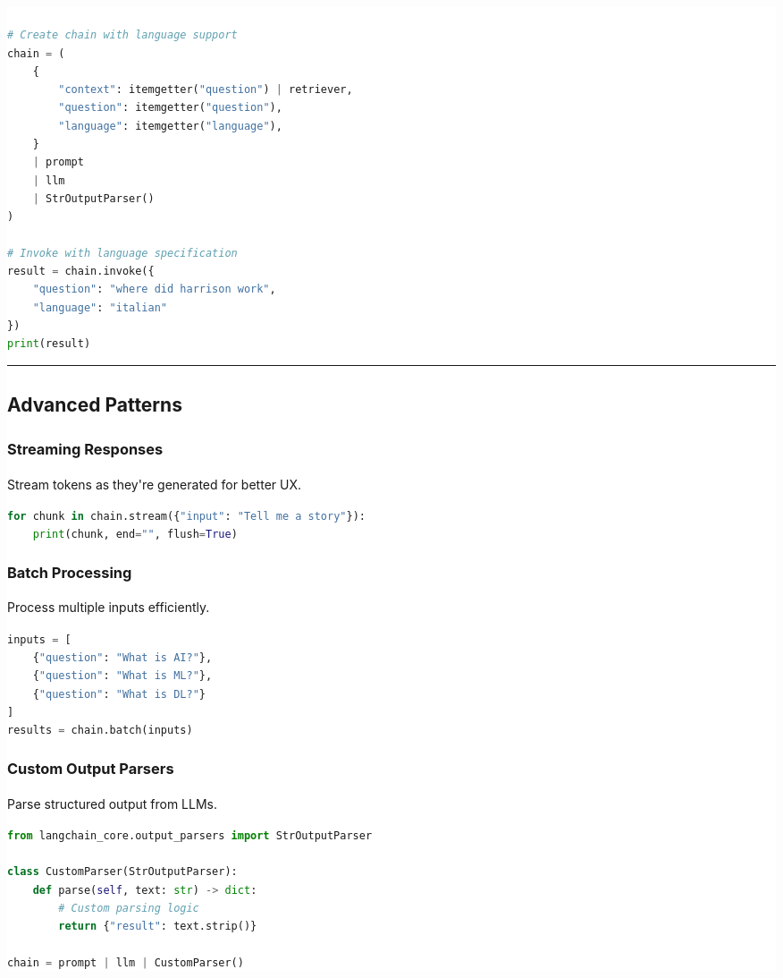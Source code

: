 ```python

# Create chain with language support
chain = (
    {
        "context": itemgetter("question") | retriever,
        "question": itemgetter("question"),
        "language": itemgetter("language"),
    }
    | prompt
    | llm
    | StrOutputParser()
)

# Invoke with language specification
result = chain.invoke({
    "question": "where did harrison work",
    "language": "italian"
})
print(result)
```

---

## Advanced Patterns

### Streaming Responses

Stream tokens as they're generated for better UX.

```python
for chunk in chain.stream({"input": "Tell me a story"}):
    print(chunk, end="", flush=True)
```

### Batch Processing

Process multiple inputs efficiently.

```python
inputs = [
    {"question": "What is AI?"},
    {"question": "What is ML?"},
    {"question": "What is DL?"}
]
results = chain.batch(inputs)
```

### Custom Output Parsers

Parse structured output from LLMs.

```python
from langchain_core.output_parsers import StrOutputParser

class CustomParser(StrOutputParser):
    def parse(self, text: str) -> dict:
        # Custom parsing logic
        return {"result": text.strip()}

chain = prompt | llm | CustomParser()
```
